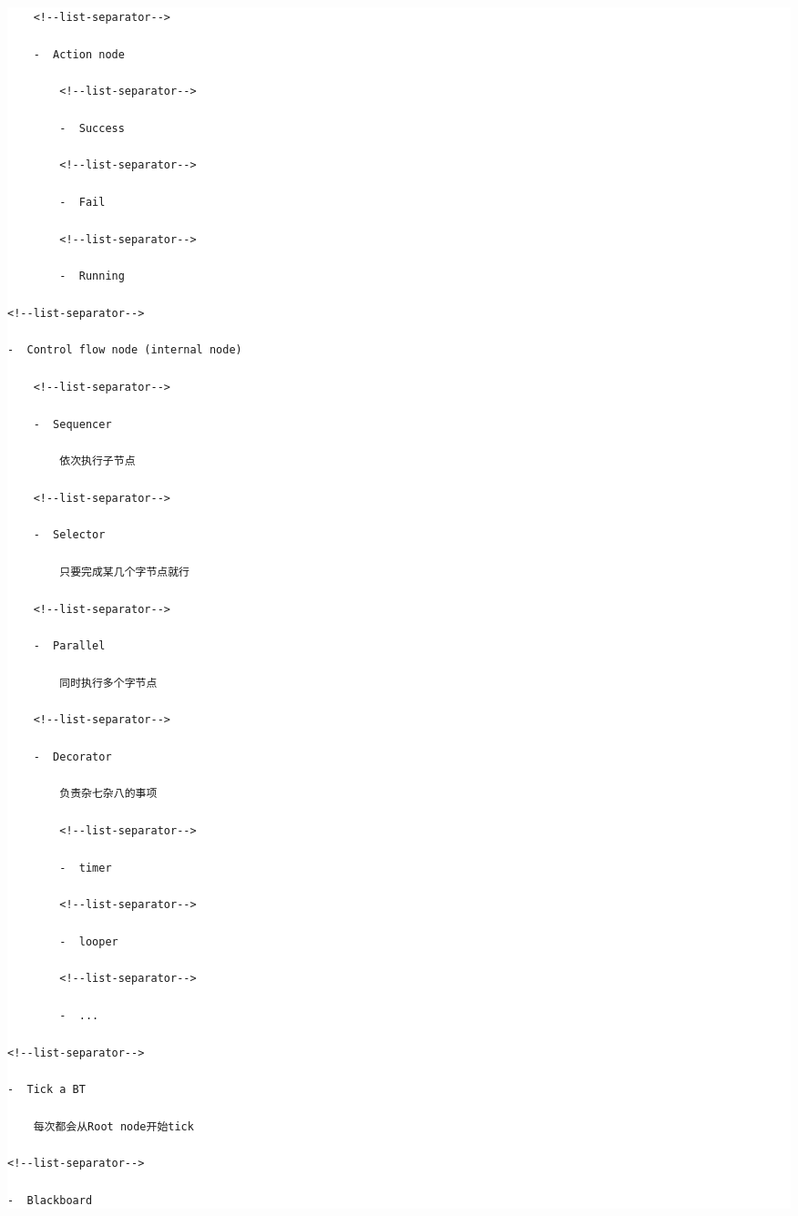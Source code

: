         <!--list-separator-->

        -  Action node

            <!--list-separator-->

            -  Success

            <!--list-separator-->

            -  Fail

            <!--list-separator-->

            -  Running

    <!--list-separator-->

    -  Control flow node (internal node)

        <!--list-separator-->

        -  Sequencer

            依次执行子节点

        <!--list-separator-->

        -  Selector

            只要完成某几个字节点就行

        <!--list-separator-->

        -  Parallel

            同时执行多个字节点

        <!--list-separator-->

        -  Decorator

            负责杂七杂八的事项

            <!--list-separator-->

            -  timer

            <!--list-separator-->

            -  looper

            <!--list-separator-->

            -  ...

    <!--list-separator-->

    -  Tick a BT

        每次都会从Root node开始tick

    <!--list-separator-->

    -  Blackboard
